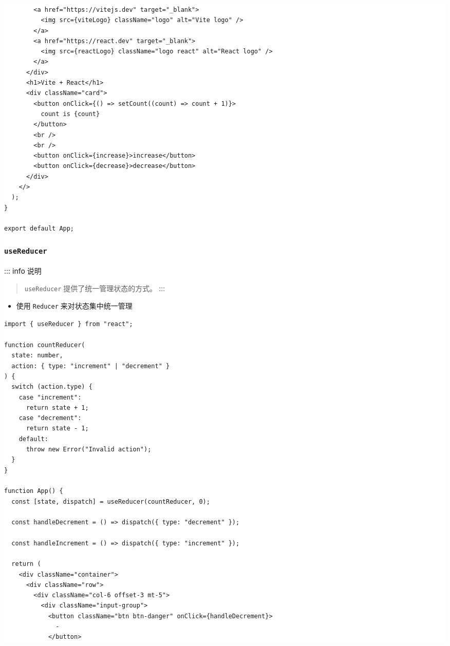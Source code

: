 ```tsx
        <a href="https://vitejs.dev" target="_blank">
          <img src={viteLogo} className="logo" alt="Vite logo" />
        </a>
        <a href="https://react.dev" target="_blank">
          <img src={reactLogo} className="logo react" alt="React logo" />
        </a>
      </div>
      <h1>Vite + React</h1>
      <div className="card">
        <button onClick={() => setCount((count) => count + 1)}>
          count is {count}
        </button>
        <br />
        <br />
        <button onClick={increase}>increase</button>
        <button onClick={decrease}>decrease</button>
      </div>
    </>
  );
}

export default App;
```


### `useReducer`

::: info 说明
> `useReducer` 提供了统一管理状态的方式。
:::

- 使用 `Reducer` 来对状态集中统一管理

```tsx
import { useReducer } from "react";

function countReducer(
  state: number,
  action: { type: "increment" | "decrement" }
) {
  switch (action.type) {
    case "increment":
      return state + 1;
    case "decrement":
      return state - 1;
    default:
      throw new Error("Invalid action");
  }
}

function App() {
  const [state, dispatch] = useReducer(countReducer, 0);

  const handleDecrement = () => dispatch({ type: "decrement" });

  const handleIncrement = () => dispatch({ type: "increment" });

  return (
    <div className="container">
      <div className="row">
        <div className="col-6 offset-3 mt-5">
          <div className="input-group">
            <button className="btn btn-danger" onClick={handleDecrement}>
              -
            </button>
```